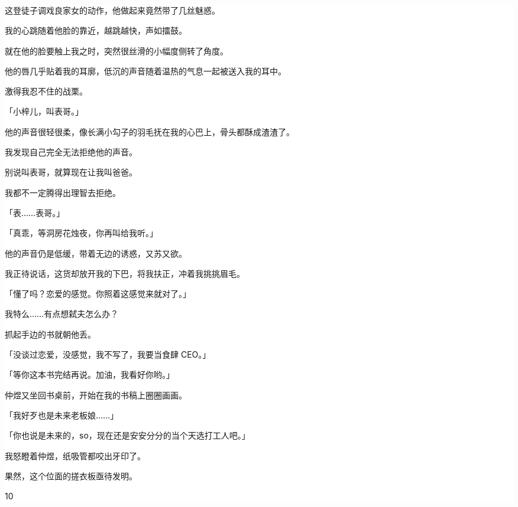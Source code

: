这登徒子调戏良家女的动作，他做起来竟然带了几丝魅惑。


我的心跳随着他脸的靠近，越跳越快，声如擂鼓。


就在他的脸要触上我之时，突然很丝滑的小幅度侧转了角度。


他的唇几乎贴着我的耳廓，低沉的声音随着温热的气息一起被送入我的耳中。


激得我忍不住的战栗。


「小梓儿，叫表哥。」


他的声音很轻很柔，像长满小勾子的羽毛抚在我的心巴上，骨头都酥成渣渣了。


我发现自己完全无法拒绝他的声音。


别说叫表哥，就算现在让我叫爸爸。


我都不一定腾得出理智去拒绝。


「表……表哥。」


「真乖，等洞房花烛夜，你再叫给我听。」


他的声音仍是低缓，带着无边的诱惑，又苏又欲。


我正待说话，这货却放开我的下巴，将我扶正，冲着我挑挑眉毛。


「懂了吗？恋爱的感觉。你照着这感觉来就对了。」


我特么……有点想弑夫怎么办？


抓起手边的书就朝他丢。


「没谈过恋爱，没感觉，我不写了，我要当食肆 CEO。」


「等你这本书完结再说。加油，我看好你哟。」


仲煜又坐回书桌前，开始在我的书稿上圈圈画画。


「我好歹也是未来老板娘……」


「你也说是未来的，so，现在还是安安分分的当个天选打工人吧。」


我怒瞪着仲煜，纸吸管都咬出牙印了。


果然，这个位面的搓衣板亟待发明。


10
